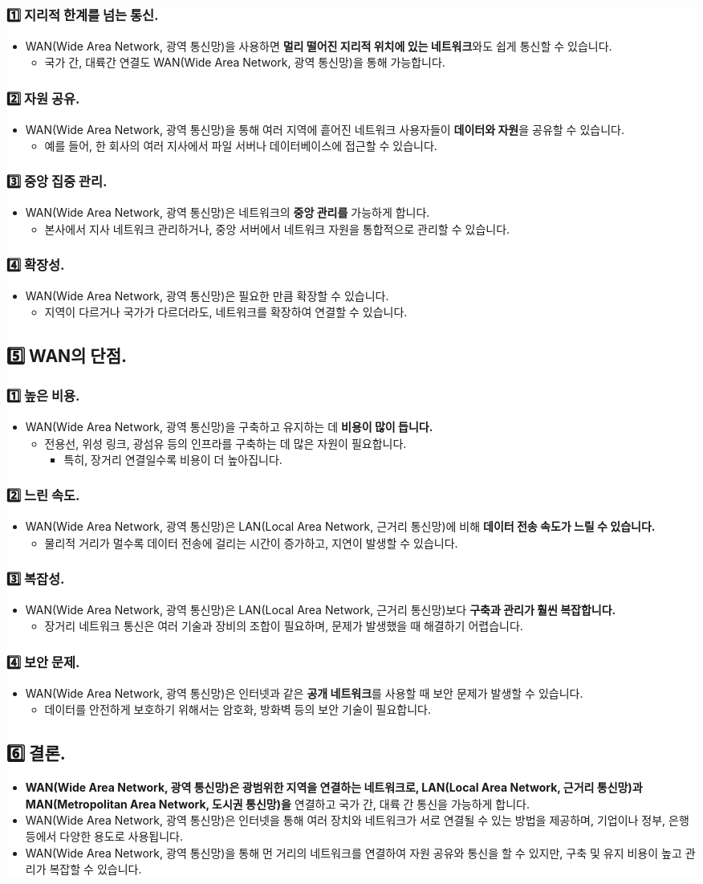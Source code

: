 ### 1️⃣ 지리적 한계를 넘는 통신.
- WAN(Wide Area Network, 광역 통신망)을 사용하면 **멀리 떨어진 지리적 위치에 있는 네트워크**와도 쉽게 통신할 수 있습니다.
    - 국가 간, 대륙간 연결도 WAN(Wide Area Network, 광역 통신망)을 통해 가능합니다.

### 2️⃣ 자원 공유.
- WAN(Wide Area Network, 광역 통신망)을 통해 여러 지역에 흩어진 네트워크 사용자들이 **데이터와 자원**을 공유할 수 있습니다.
    - 예를 들어, 한 회사의 여러 지사에서 파일 서버나 데이터베이스에 접근할 수 있습니다.

### 3️⃣ 중앙 집중 관리.
- WAN(Wide Area Network, 광역 통신망)은 네트워크의 **중앙 관리를** 가능하게 합니다.
    - 본사에서 지사 네트워크 관리하거나, 중앙 서버에서 네트워크 자원을 통합적으로 관리할 수 있습니다.

### 4️⃣ 확장성.
- WAN(Wide Area Network, 광역 통신망)은 필요한 만큼 확장할 수 있습니다.
    - 지역이 다르거나 국가가 다르더라도, 네트워크를 확장하여 연결할 수 있습니다.

## 5️⃣ WAN의 단점.

### 1️⃣ 높은 비용.
- WAN(Wide Area Network, 광역 통신망)을 구축하고 유지하는 데 **비용이 많이 듭니다.**
    - 전용선, 위성 링크, 광섬유 등의 인프라를 구축하는 데 많은 자원이 필요합니다.
        - 특히, 장거리 연결일수록 비용이 더 높아집니다.

### 2️⃣ 느린 속도.
- WAN(Wide Area Network, 광역 통신망)은 LAN(Local Area Network, 근거리 통신망)에 비해 **데이터 전송 속도가 느릴 수 있습니다.**
    - 물리적 거리가 멀수록 데이터 전송에 걸리는 시간이 증가하고, 지연이 발생할 수 있습니다.

### 3️⃣ 복잡성.
- WAN(Wide Area Network, 광역 통신망)은 LAN(Local Area Network, 근거리 통신망)보다 **구축과 관리가 훨씬 복잡합니다.**
    - 장거리 네트워크 통신은 여러 기술과 장비의 조합이 필요하며, 문제가 발생했을 때 해결하기 어렵습니다.

### 4️⃣ 보안 문제.
- WAN(Wide Area Network, 광역 통신망)은 인터넷과 같은 **공개 네트워크**를 사용할 때 보안 문제가 발생할 수 있습니다.
    - 데이터를 안전하게 보호하기 위해서는 암호화, 방화벽 등의 보안 기술이 필요합니다.

## 6️⃣ 결론.
- **WAN(Wide Area Network, 광역 통신망)은 광범위한 지역을 연결하는 네트워크로, LAN(Local Area Network, 근거리 통신망)과 MAN(Metropolitan Area Network, 도시권 통신망)을** 연결하고 국가 간, 대륙 간 통신을 가능하게 합니다.
- WAN(Wide Area Network, 광역 통신망)은 인터넷을 통해 여러 장치와 네트워크가 서로 연결될 수 있는 방법을 제공하며, 기업이나 정부, 은행 등에서 다양한 용도로 사용됩니다.
- WAN(Wide Area Network, 광역 통신망)을 통해 먼 거리의 네트워크를 연결하여 자원 공유와 통신을 할 수 있지만, 구축 및 유지 비용이 높고 관리가 복잡할 수 있습니다.
